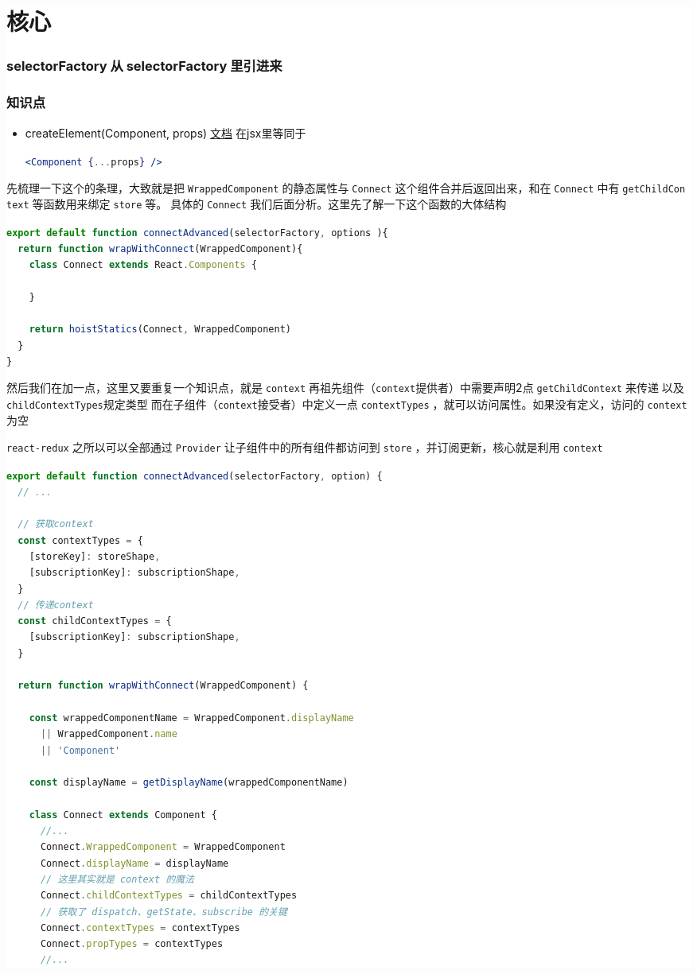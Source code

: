 # 核心

### selectorFactory 从 selectorFactory 里引进来

### 知识点

* createElement(Component, props) [文档](http://www.css88.com/react/docs/react-without-jsx.html)
  在jsx里等同于
  ```jsx
  <Component {...props} />
  ```

先梳理一下这个的条理，大致就是把 `WrappedComponent` 的静态属性与 `Connect` 这个组件合并后返回出来，和在 `Connect` 中有 `getChildContext` 等函数用来绑定 `store` 等。 具体的 `Connect` 我们后面分析。这里先了解一下这个函数的大体结构
```js
export default function connectAdvanced(selectorFactory, options ){
  return function wrapWithConnect(WrappedComponent){
    class Connect extends React.Components {

    }

    return hoistStatics(Connect, WrappedComponent)
  }
}
```

然后我们在加一点，这里又要重复一个知识点，就是 `context` 
再祖先组件（`context`提供者）中需要声明2点  `getChildContext` 来传递 以及 `childContextTypes`规定类型
而在子组件（`context`接受者）中定义一点  `contextTypes` ，就可以访问属性。如果没有定义，访问的 `context` 为空

`react-redux` 之所以可以全部通过 `Provider` 让子组件中的所有组件都访问到 `store` ，并订阅更新，核心就是利用 `context` 

```js
export default function connectAdvanced(selectorFactory, option) {
  // ...

  // 获取context
  const contextTypes = {
    [storeKey]: storeShape,
    [subscriptionKey]: subscriptionShape,
  }
  // 传递context
  const childContextTypes = {
    [subscriptionKey]: subscriptionShape,
  }

  return function wrapWithConnect(WrappedComponent) {
    
    const wrappedComponentName = WrappedComponent.displayName
      || WrappedComponent.name
      || 'Component'

    const displayName = getDisplayName(wrappedComponentName)

    class Connect extends Component {
      //...
      Connect.WrappedComponent = WrappedComponent
      Connect.displayName = displayName
      // 这里其实就是 context 的魔法
      Connect.childContextTypes = childContextTypes
      // 获取了 dispatch、getState、subscribe 的关键
      Connect.contextTypes = contextTypes
      Connect.propTypes = contextTypes
      //...

```